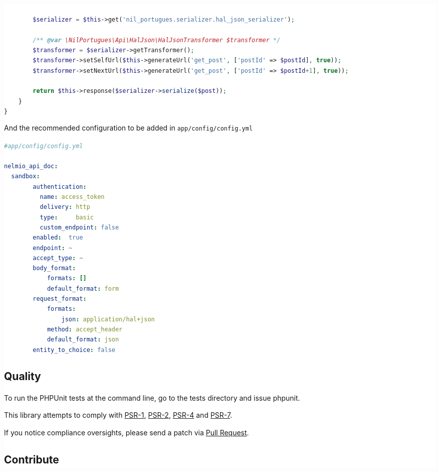 ```php
        
        $serializer = $this->get('nil_portugues.serializer.hal_json_serializer');

        /** @var \NilPortugues\Api\HalJson\HalJsonTransformer $transformer */
        $transformer = $serializer->getTransformer();
        $transformer->setSelfUrl($this->generateUrl('get_post', ['postId' => $postId], true));
        $transformer->setNextUrl($this->generateUrl('get_post', ['postId' => $postId+1], true));

        return $this->response($serializer->serialize($post));
    }
} 
```


And the recommended configuration to be added in `app/config/config.yml`

```yml
#app/config/config.yml

nelmio_api_doc:
  sandbox:
        authentication:
          name: access_token
          delivery: http
          type:     basic
          custom_endpoint: false
        enabled:  true
        endpoint: ~
        accept_type: ~
        body_format:
            formats: []
            default_format: form
        request_format:
            formats:
                json: application/hal+json
            method: accept_header
            default_format: json
        entity_to_choice: false
```        


## Quality

To run the PHPUnit tests at the command line, go to the tests directory and issue phpunit.

This library attempts to comply with [PSR-1](http://www.php-fig.org/psr/psr-1/), [PSR-2](http://www.php-fig.org/psr/psr-2/), [PSR-4](http://www.php-fig.org/psr/psr-4/) and [PSR-7](http://www.php-fig.org/psr/psr-7/).

If you notice compliance oversights, please send a patch via [Pull Request](https://github.com/nilportugues/symfony2-hal-json-transformer/pulls).


## Contribute
